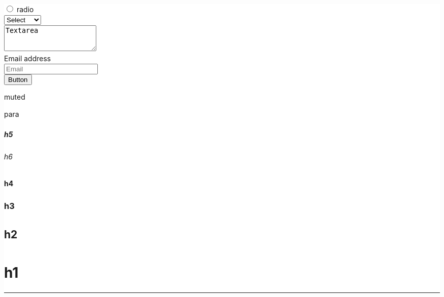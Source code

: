 <div class="flex-container">
  <div class="flex-col">
    <input type="radio" name="" id="Radio1">
    <label for="Radio1">radio</label>
  </div>
  <div class="flex-col">
    <select name="exampleSelect" id="exampleSelect">
      <option value="" disabled="disabled" selected="">Select</option>
      <option value="1">Option 1</option>
      <option value="2">Option 2</option>
      <option value="3">Option 3</option>
    </select>
  </div>
  <div class="flex-col">
    <textarea id="textarea" rows="3">Textarea</textarea>
  </div>
  <div class="flex-col">
    <label for="exampleInputEmail1">Email address</label>
  </div>
  <div class="flex-col">
    <input type="text" id="exampleInputEmail1" placeholder="Email">
  </div>
  <div class="flex-col">
    <button>Button</button>
  </div>
  <div class="flex-col">
    <p class="p-muted-heading">muted</p>
  </div>
  <div class="flex-col">
    <p>para</p>
  </div>
  <div class="flex-col">
    <h5>h5</h5>
  </div>
  <div class="flex-col">
    <h6>h6</h6>
  </div>
  <div class="flex-col">
    <h4>h4</h4>
  </div>
  <div class="flex-col">
    <h3>h3</h3>
  </div>
  <div class="flex-col">
    <h2>h2</h2>
  </div>
  <div class="flex-col">
    <h1>h1</h1>
  </div>
</div>
<hr>
